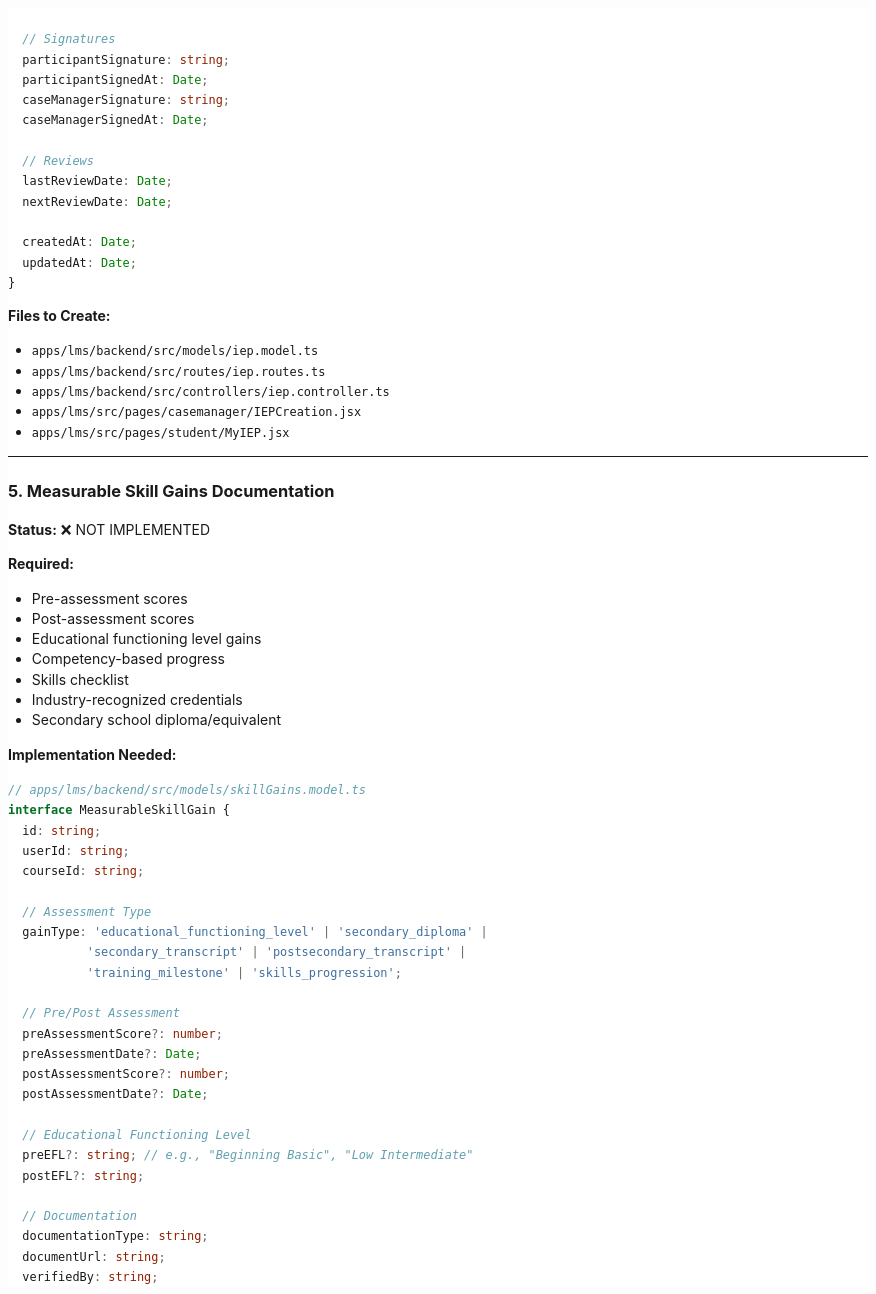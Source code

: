```typescript
  
  // Signatures
  participantSignature: string;
  participantSignedAt: Date;
  caseManagerSignature: string;
  caseManagerSignedAt: Date;
  
  // Reviews
  lastReviewDate: Date;
  nextReviewDate: Date;
  
  createdAt: Date;
  updatedAt: Date;
}
```

**Files to Create:**
- `apps/lms/backend/src/models/iep.model.ts`
- `apps/lms/backend/src/routes/iep.routes.ts`
- `apps/lms/backend/src/controllers/iep.controller.ts`
- `apps/lms/src/pages/casemanager/IEPCreation.jsx`
- `apps/lms/src/pages/student/MyIEP.jsx`

---

### 5. Measurable Skill Gains Documentation

**Status:** ❌ NOT IMPLEMENTED

**Required:**
- Pre-assessment scores
- Post-assessment scores
- Educational functioning level gains
- Competency-based progress
- Skills checklist
- Industry-recognized credentials
- Secondary school diploma/equivalent

**Implementation Needed:**
```typescript
// apps/lms/backend/src/models/skillGains.model.ts
interface MeasurableSkillGain {
  id: string;
  userId: string;
  courseId: string;
  
  // Assessment Type
  gainType: 'educational_functioning_level' | 'secondary_diploma' | 
           'secondary_transcript' | 'postsecondary_transcript' | 
           'training_milestone' | 'skills_progression';
  
  // Pre/Post Assessment
  preAssessmentScore?: number;
  preAssessmentDate?: Date;
  postAssessmentScore?: number;
  postAssessmentDate?: Date;
  
  // Educational Functioning Level
  preEFL?: string; // e.g., "Beginning Basic", "Low Intermediate"
  postEFL?: string;
  
  // Documentation
  documentationType: string;
  documentUrl: string;
  verifiedBy: string;
```